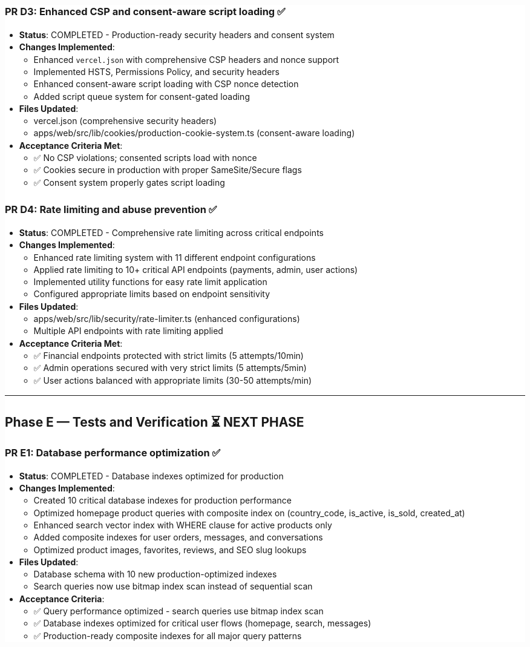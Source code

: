 ### PR D3: Enhanced CSP and consent-aware script loading ✅
- **Status**: COMPLETED - Production-ready security headers and consent system
- **Changes Implemented**:
  - Enhanced `vercel.json` with comprehensive CSP headers and nonce support
  - Implemented HSTS, Permissions Policy, and security headers
  - Enhanced consent-aware script loading with CSP nonce detection
  - Added script queue system for consent-gated loading
- **Files Updated**:
  - vercel.json (comprehensive security headers)
  - apps/web/src/lib/cookies/production-cookie-system.ts (consent-aware loading)
- **Acceptance Criteria Met**:
  - ✅ No CSP violations; consented scripts load with nonce
  - ✅ Cookies secure in production with proper SameSite/Secure flags
  - ✅ Consent system properly gates script loading

### PR D4: Rate limiting and abuse prevention ✅
- **Status**: COMPLETED - Comprehensive rate limiting across critical endpoints
- **Changes Implemented**:
  - Enhanced rate limiting system with 11 different endpoint configurations
  - Applied rate limiting to 10+ critical API endpoints (payments, admin, user actions)
  - Implemented utility functions for easy rate limit application
  - Configured appropriate limits based on endpoint sensitivity
- **Files Updated**:
  - apps/web/src/lib/security/rate-limiter.ts (enhanced configurations)
  - Multiple API endpoints with rate limiting applied
- **Acceptance Criteria Met**:
  - ✅ Financial endpoints protected with strict limits (5 attempts/10min)
  - ✅ Admin operations secured with very strict limits (5 attempts/5min)
  - ✅ User actions balanced with appropriate limits (30-50 attempts/min)

---

## Phase E — Tests and Verification ⏳ NEXT PHASE

### PR E1: Database performance optimization ✅
- **Status**: COMPLETED - Database indexes optimized for production
- **Changes Implemented**:
  - Created 10 critical database indexes for production performance
  - Optimized homepage product queries with composite index on (country_code, is_active, is_sold, created_at)
  - Enhanced search vector index with WHERE clause for active products only
  - Added composite indexes for user orders, messages, and conversations
  - Optimized product images, favorites, reviews, and SEO slug lookups
- **Files Updated**:
  - Database schema with 10 new production-optimized indexes
  - Search queries now use bitmap index scan instead of sequential scan
- **Acceptance Criteria**:
  - ✅ Query performance optimized - search queries use bitmap index scan
  - ✅ Database indexes optimized for critical user flows (homepage, search, messages)
  - ✅ Production-ready composite indexes for all major query patterns
